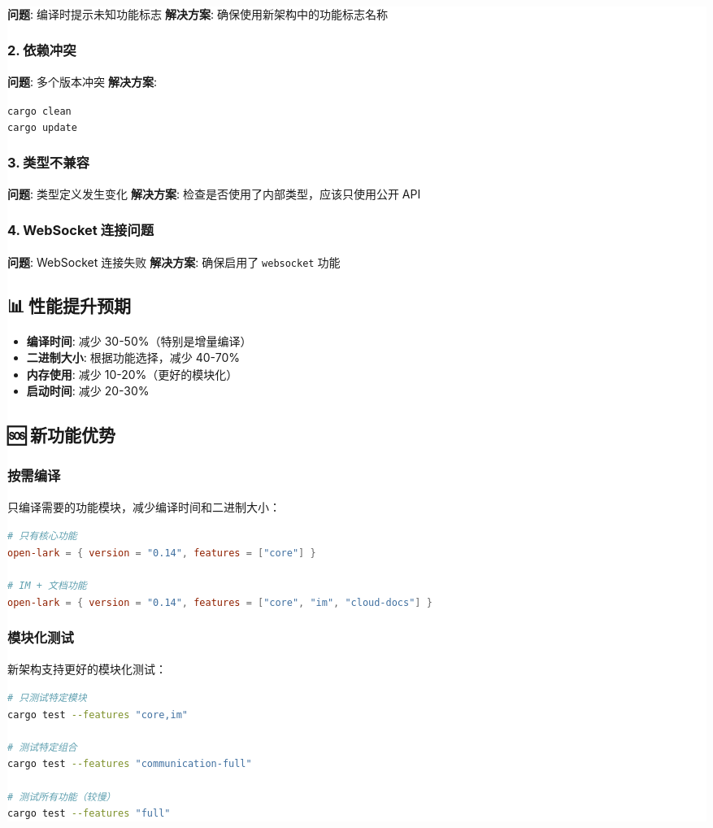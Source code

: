 **问题**: 编译时提示未知功能标志
**解决方案**: 确保使用新架构中的功能标志名称

### 2. 依赖冲突

**问题**: 多个版本冲突
**解决方案**:
```bash
cargo clean
cargo update
```

### 3. 类型不兼容

**问题**: 类型定义发生变化
**解决方案**: 检查是否使用了内部类型，应该只使用公开 API

### 4. WebSocket 连接问题

**问题**: WebSocket 连接失败
**解决方案**: 确保启用了 `websocket` 功能

## 📊 性能提升预期

- **编译时间**: 减少 30-50%（特别是增量编译）
- **二进制大小**: 根据功能选择，减少 40-70%
- **内存使用**: 减少 10-20%（更好的模块化）
- **启动时间**: 减少 20-30%

## 🆘 新功能优势

### 按需编译

只编译需要的功能模块，减少编译时间和二进制大小：

```toml
# 只有核心功能
open-lark = { version = "0.14", features = ["core"] }

# IM + 文档功能
open-lark = { version = "0.14", features = ["core", "im", "cloud-docs"] }
```

### 模块化测试

新架构支持更好的模块化测试：

```bash
# 只测试特定模块
cargo test --features "core,im"

# 测试特定组合
cargo test --features "communication-full"

# 测试所有功能（较慢）
cargo test --features "full"
```
